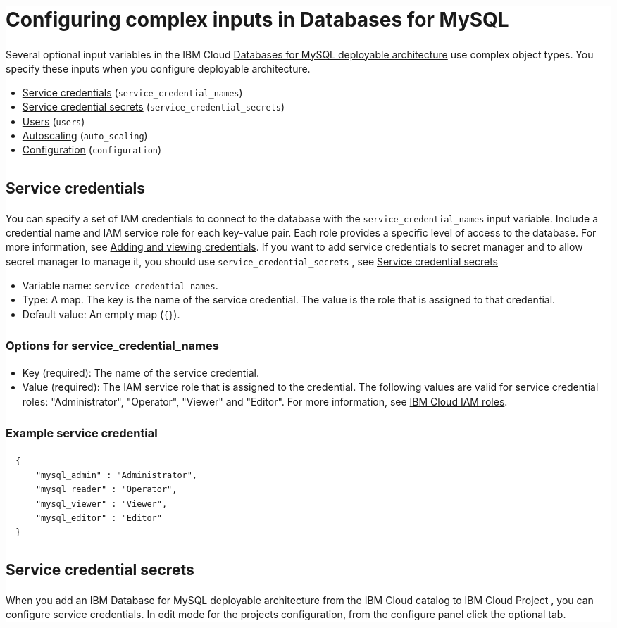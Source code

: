 # Configuring complex inputs in Databases for MySQL

Several optional input variables in the IBM Cloud [Databases for MySQL deployable architecture](https://cloud.ibm.com/catalog#deployable_architecture) use complex object types. You specify these inputs when you configure deployable architecture.

- [Service credentials](#svc-credential-name) (`service_credential_names`)
- [Service credential secrets](#service-credential-secrets) (`service_credential_secrets`)
- [Users](#users) (`users`)
- [Autoscaling](#autoscaling) (`auto_scaling`)
- [Configuration](#configuaration) (`configuration`)

## Service credentials <a name="svc-credential-name"></a>

You can specify a set of IAM credentials to connect to the database with the `service_credential_names` input variable. Include a credential name and IAM service role for each key-value pair. Each role provides a specific level of access to the database. For more information, see [Adding and viewing credentials](https://cloud.ibm.com/docs/account?topic=account-service_credentials&interface=ui). If you want to add service credentials to secret manager and to allow secret manager to manage it, you should use `service_credential_secrets` , see [Service credential secrets](#service-credential-secrets)

- Variable name: `service_credential_names`.
- Type: A map. The key is the name of the service credential. The value is the role that is assigned to that credential.
- Default value: An empty map (`{}`).

### Options for service_credential_names

- Key (required): The name of the service credential.
- Value (required): The IAM service role that is assigned to the credential. The following values are valid for service credential roles: "Administrator", "Operator", "Viewer" and "Editor". For more information, see [IBM Cloud IAM roles](https://cloud.ibm.com/docs/account?topic=account-userroles).

### Example service credential

```hcl
  {
      "mysql_admin" : "Administrator",
      "mysql_reader" : "Operator",
      "mysql_viewer" : "Viewer",
      "mysql_editor" : "Editor"
  }
```

## Service credential secrets <a name="service-credential-secrets"></a>

When you add an IBM Database for MySQL deployable architecture from the IBM Cloud catalog to IBM Cloud Project , you can configure service credentials. In edit mode for the projects configuration, from the configure panel click the optional tab.
